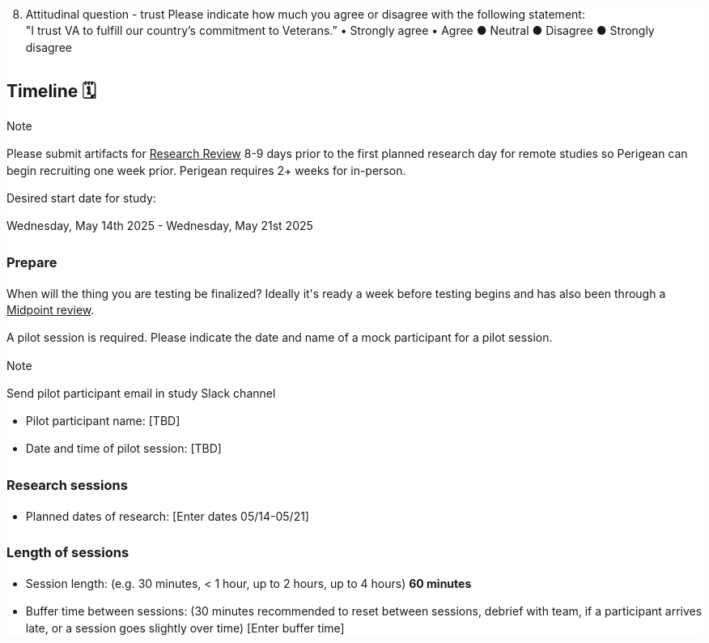   
8. Attitudinal question - trust 
Please indicate how much you agree or disagree with the following statement:  
"I trust VA to fulfill our country’s commitment to Veterans.” 
• Strongly agree 
• Agree 
 ●  Neutral 
 ●  Disagree 
 ●  Strongly disagree 
 

## Timeline 🗓️

Note

Please submit artifacts for [Research Review](https://depo-platform-documentation.scrollhelp.site/collaboration-cycle/Research-review.1781891143.html) 8-9 days prior to the first planned research day for remote studies so Perigean can begin recruiting one week prior. Perigean requires 2+ weeks for in-person.

Desired start date for study: 

Wednesday, May 14th 2025 - Wednesday, May 21st 2025

### Prepare

When will the thing you are testing be finalized? Ideally it's ready a week before testing begins and has also been through a [Midpoint review](https://depo-platform-documentation.scrollhelp.site/collaboration-cycle/Midpoint-review.1781039167.html).

A pilot session is required. Please indicate the date and name of a mock participant for a pilot session.

Note

Send pilot participant email in study Slack channel

  
  

-   Pilot participant name: [TBD]
    
-   Date and time of pilot session: [TBD]
    

### Research sessions

-   Planned dates of research: [Enter dates 05/14-05/21]
    

### Length of sessions

-   Session length: (e.g. 30 minutes, < 1 hour, up to 2 hours, up to 4 hours)  **60 minutes**
    
-   Buffer time between sessions: (30 minutes recommended to reset between sessions, debrief with team, if a participant arrives late, or a session goes slightly over time) [Enter buffer time]
    

  
